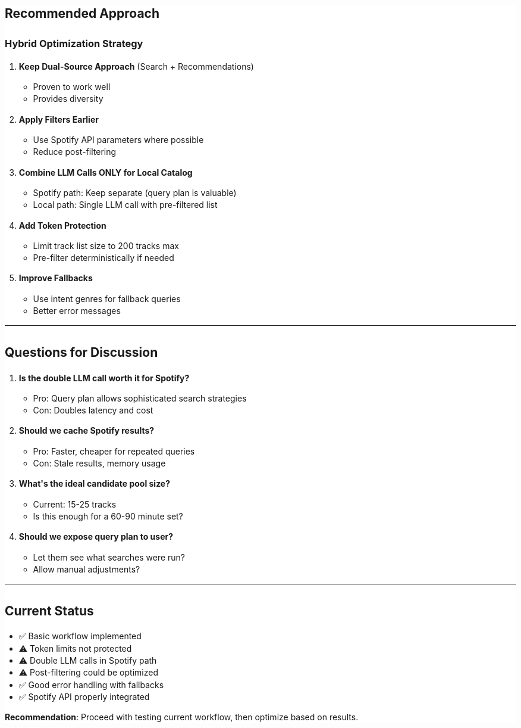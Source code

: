 
## Recommended Approach

### **Hybrid Optimization Strategy**

1. **Keep Dual-Source Approach** (Search + Recommendations)
   - Proven to work well
   - Provides diversity

2. **Apply Filters Earlier**
   - Use Spotify API parameters where possible
   - Reduce post-filtering

3. **Combine LLM Calls ONLY for Local Catalog**
   - Spotify path: Keep separate (query plan is valuable)
   - Local path: Single LLM call with pre-filtered list

4. **Add Token Protection**
   - Limit track list size to 200 tracks max
   - Pre-filter deterministically if needed

5. **Improve Fallbacks**
   - Use intent genres for fallback queries
   - Better error messages

---

## Questions for Discussion

1. **Is the double LLM call worth it for Spotify?**
   - Pro: Query plan allows sophisticated search strategies
   - Con: Doubles latency and cost

2. **Should we cache Spotify results?**
   - Pro: Faster, cheaper for repeated queries
   - Con: Stale results, memory usage

3. **What's the ideal candidate pool size?**
   - Current: 15-25 tracks
   - Is this enough for a 60-90 minute set?

4. **Should we expose query plan to user?**
   - Let them see what searches were run?
   - Allow manual adjustments?

---

## Current Status

- ✅ Basic workflow implemented
- ⚠️ Token limits not protected
- ⚠️ Double LLM calls in Spotify path
- ⚠️ Post-filtering could be optimized
- ✅ Good error handling with fallbacks
- ✅ Spotify API properly integrated

**Recommendation**: Proceed with testing current workflow, then optimize based on results.

